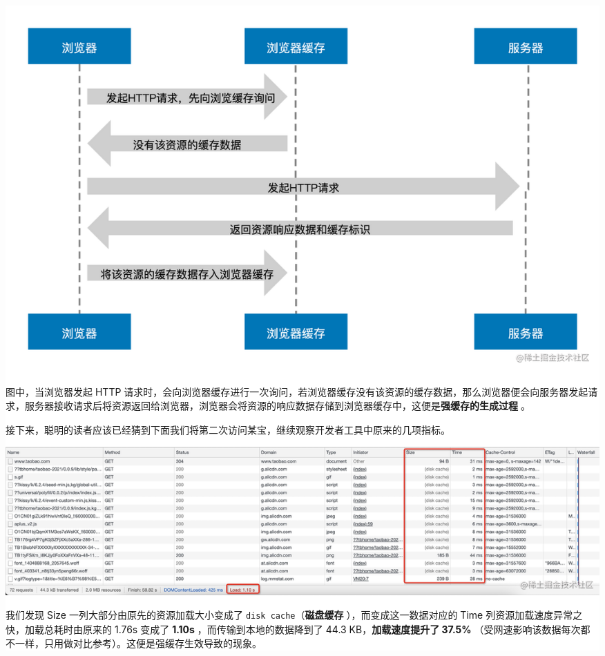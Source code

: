 ![首次访问流程.png](/images/s_poetries_work_md_new_1649296782323.png?)

图中，当浏览器发起 HTTP
请求时，会向浏览器缓存进行一次询问，若浏览器缓存没有该资源的缓存数据，那么浏览器便会向服务器发起请求，服务器接收请求后将资源返回给浏览器，浏览器会将资源的响应数据存储到浏览器缓存中，这便是**强缓存的生成过程**
。

接下来，聪明的读者应该已经猜到下面我们将第二次访问某宝，继续观察开发者工具中原来的几项指标。

![20210825212127.jpg](/images/s_poetries_work_md_new_1649296781881.png)

我们发现 Size 一列大部分由原先的资源加载大小变成了 `disk cache`（**磁盘缓存** ），而变成这一数据对应的 Time
列资源加载速度异常之快，加载总耗时由原来的 1.76s 变成了 **1.10s** ，而传输到本地的数据降到了 44.3 KB，**加载速度提升了
37.5%** （受网速影响该数据每次都不一样，只用做对比参考）。这便是强缓存生效导致的现象。

